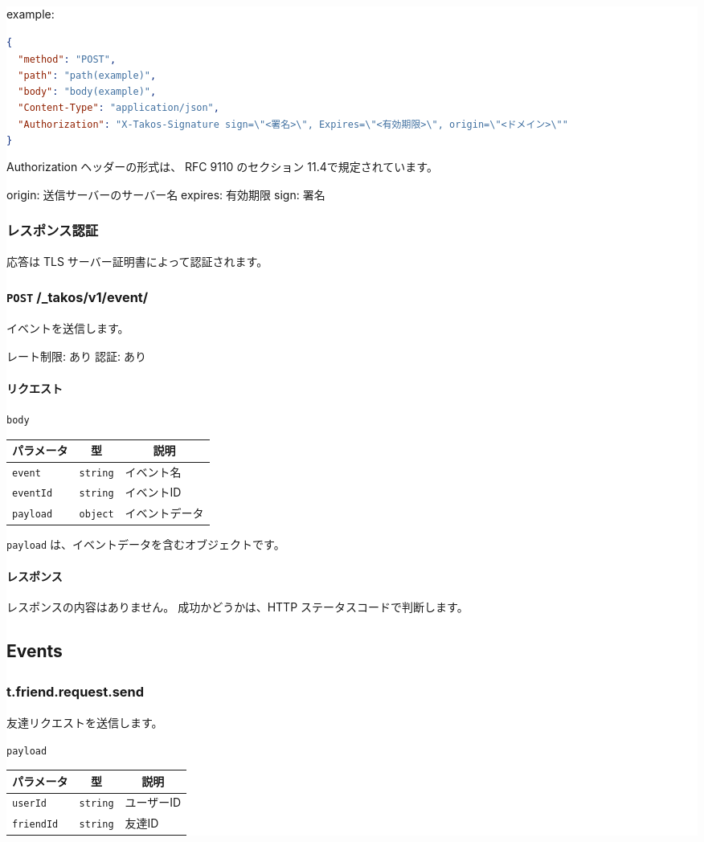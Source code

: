 example:

```json
{
  "method": "POST",
  "path": "path(example)",
  "body": "body(example)",
  "Content-Type": "application/json",
  "Authorization": "X-Takos-Signature sign=\"<署名>\", Expires=\"<有効期限>\", origin=\"<ドメイン>\""
}
```

Authorization ヘッダーの形式は、 RFC 9110 のセクション 11.4で規定されています。

origin: 送信サーバーのサーバー名 expires: 有効期限 sign: 署名

### レスポンス認証

応答は TLS サーバー証明書によって認証されます。

### `POST` /_takos/v1/event/

イベントを送信します。

レート制限: あり 認証: あり

#### リクエスト

`body`

| パラメータ | 型       | 説明           |
| ---------- | -------- | -------------- |
| `event`    | `string` | イベント名     |
| `eventId`  | `string` | イベントID     |
| `payload`  | `object` | イベントデータ |

`payload` は、イベントデータを含むオブジェクトです。

#### レスポンス

レスポンスの内容はありません。 成功かどうかは、HTTP
ステータスコードで判断します。

## Events

### t.friend.request.send

友達リクエストを送信します。

`payload`

| パラメータ | 型       | 説明       |
| ---------- | -------- | ---------- |
| `userId`   | `string` | ユーザーID |
| `friendId` | `string` | 友達ID     |
